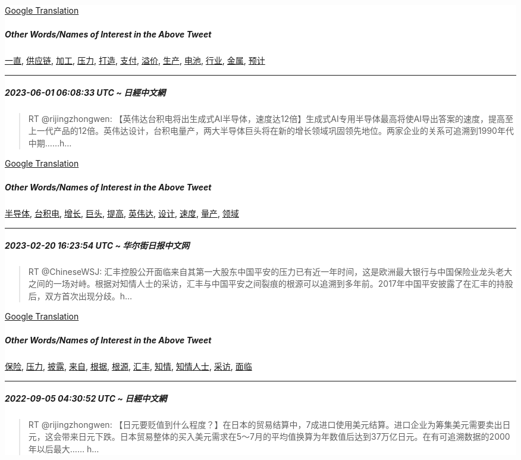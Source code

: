 [Google Translation](https://translate.google.com/?hi=en&tab=TT&sl=zh-CN&tl=en&op=translate&text=RT+%40ChineseWSJ%3A+%E9%9D%A2%E5%AF%B9%E6%89%93%E9%80%A0%E7%BB%95%E8%BF%87%E4%B8%AD%E5%9B%BD%E7%9A%84%E7%94%B5%E5%8A%A8%E6%B1%BD%E8%BD%A6%E7%94%B5%E6%B1%A0%E4%BE%9B%E5%BA%94%E9%93%BE%E7%9A%84%E5%8E%8B%E5%8A%9B%EF%BC%8C%E8%A5%BF%E6%96%B9%E7%9F%BF%E5%95%86%E6%AD%A3%E5%9C%A8%E5%81%9A%E9%95%BF%E6%9C%9F%E4%BB%A5%E6%9D%A5%E4%B8%80%E7%9B%B4%E9%81%BF%E5%85%8D%E7%9A%84%E4%B8%80%E4%BB%B6%E4%BA%8B%EF%BC%9A%E5%9C%A8%E9%9D%9E%E6%B4%B2%E5%8A%A0%E5%B7%A5%E9%87%91%E5%B1%9E%E3%80%82%E8%A1%8C%E4%B8%9A%E4%BA%BA%E5%A3%AB%E8%AF%B4%EF%BC%8C%E4%BB%96%E9%A2%84%E8%AE%A1%E8%A5%BF%E6%96%B9%E5%85%AC%E5%8F%B8%E4%BC%9A%E4%B8%BA%E7%AC%A6%E5%90%88%E6%9F%90%E4%BA%9B%E7%8E%AF%E5%A2%83%E5%92%8C%E5%8A%B3%E5%B7%A5%E6%A0%87%E5%87%86%E3%80%81%E5%8F%AF%E8%BF%BD%E6%BA%AF%E4%B8%94%E5%9C%A8%E4%B8%AD%E5%9B%BD%E4%BB%A5%E5%A4%96%E7%94%9F%E4%BA%A7%E7%9A%84%E6%9D%90%E6%96%99%E6%94%AF%E4%BB%98%E6%BA%A2%E4%BB%B7%E3%80%82https%3A%2F%2Ft.co%2FPWVrsf96ow)
##### Other Words/Names of Interest in the Above Tweet
[一直](一直.md), [供应链](供应链.md), [加工](加工.md), [压力](压力.md), [打造](打造.md), [支付](支付.md), [溢价](溢价.md), [生产](生产.md), [电池](电池.md), [行业](行业.md), [金属](金属.md), [预计](预计.md)
___
##### 2023-06-01 06:08:33 UTC ~ 日經中文網
> RT @rijingzhongwen: 【英伟达台积电将出生成式AI半导体，速度达12倍】生成式AI专用半导体最高将使AI导出答案的速度，提高至上一代产品的12倍。英伟达设计，台积电量产，两大半导体巨头将在新的增长领域巩固领先地位。两家企业的关系可追溯到1990年代中期……h…

[Google Translation](https://translate.google.com/?hi=en&tab=TT&sl=zh-CN&tl=en&op=translate&text=RT+%40rijingzhongwen%3A+%E3%80%90%E8%8B%B1%E4%BC%9F%E8%BE%BE%E5%8F%B0%E7%A7%AF%E7%94%B5%E5%B0%86%E5%87%BA%E7%94%9F%E6%88%90%E5%BC%8FAI%E5%8D%8A%E5%AF%BC%E4%BD%93%EF%BC%8C%E9%80%9F%E5%BA%A6%E8%BE%BE12%E5%80%8D%E3%80%91%E7%94%9F%E6%88%90%E5%BC%8FAI%E4%B8%93%E7%94%A8%E5%8D%8A%E5%AF%BC%E4%BD%93%E6%9C%80%E9%AB%98%E5%B0%86%E4%BD%BFAI%E5%AF%BC%E5%87%BA%E7%AD%94%E6%A1%88%E7%9A%84%E9%80%9F%E5%BA%A6%EF%BC%8C%E6%8F%90%E9%AB%98%E8%87%B3%E4%B8%8A%E4%B8%80%E4%BB%A3%E4%BA%A7%E5%93%81%E7%9A%8412%E5%80%8D%E3%80%82%E8%8B%B1%E4%BC%9F%E8%BE%BE%E8%AE%BE%E8%AE%A1%EF%BC%8C%E5%8F%B0%E7%A7%AF%E7%94%B5%E9%87%8F%E4%BA%A7%EF%BC%8C%E4%B8%A4%E5%A4%A7%E5%8D%8A%E5%AF%BC%E4%BD%93%E5%B7%A8%E5%A4%B4%E5%B0%86%E5%9C%A8%E6%96%B0%E7%9A%84%E5%A2%9E%E9%95%BF%E9%A2%86%E5%9F%9F%E5%B7%A9%E5%9B%BA%E9%A2%86%E5%85%88%E5%9C%B0%E4%BD%8D%E3%80%82%E4%B8%A4%E5%AE%B6%E4%BC%81%E4%B8%9A%E7%9A%84%E5%85%B3%E7%B3%BB%E5%8F%AF%E8%BF%BD%E6%BA%AF%E5%88%B01990%E5%B9%B4%E4%BB%A3%E4%B8%AD%E6%9C%9F%E2%80%A6%E2%80%A6h%E2%80%A6)
##### Other Words/Names of Interest in the Above Tweet
[半导体](半导体.md), [台积电](台积电.md), [增长](增长.md), [巨头](巨头.md), [提高](提高.md), [英伟达](英伟达.md), [设计](设计.md), [速度](速度.md), [量产](量产.md), [领域](领域.md)
___
##### 2023-02-20 16:23:54 UTC ~ 华尔街日报中文网
> RT @ChineseWSJ: 汇丰控股公开面临来自其第一大股东中国平安的压力已有近一年时间，这是欧洲最大银行与中国保险业龙头老大之间的一场对峙。根据对知情人士的采访，汇丰与中国平安之间裂痕的根源可以追溯到多年前。2017年中国平安披露了在汇丰的持股后，双方首次出现分歧。h…

[Google Translation](https://translate.google.com/?hi=en&tab=TT&sl=zh-CN&tl=en&op=translate&text=RT+%40ChineseWSJ%3A+%E6%B1%87%E4%B8%B0%E6%8E%A7%E8%82%A1%E5%85%AC%E5%BC%80%E9%9D%A2%E4%B8%B4%E6%9D%A5%E8%87%AA%E5%85%B6%E7%AC%AC%E4%B8%80%E5%A4%A7%E8%82%A1%E4%B8%9C%E4%B8%AD%E5%9B%BD%E5%B9%B3%E5%AE%89%E7%9A%84%E5%8E%8B%E5%8A%9B%E5%B7%B2%E6%9C%89%E8%BF%91%E4%B8%80%E5%B9%B4%E6%97%B6%E9%97%B4%EF%BC%8C%E8%BF%99%E6%98%AF%E6%AC%A7%E6%B4%B2%E6%9C%80%E5%A4%A7%E9%93%B6%E8%A1%8C%E4%B8%8E%E4%B8%AD%E5%9B%BD%E4%BF%9D%E9%99%A9%E4%B8%9A%E9%BE%99%E5%A4%B4%E8%80%81%E5%A4%A7%E4%B9%8B%E9%97%B4%E7%9A%84%E4%B8%80%E5%9C%BA%E5%AF%B9%E5%B3%99%E3%80%82%E6%A0%B9%E6%8D%AE%E5%AF%B9%E7%9F%A5%E6%83%85%E4%BA%BA%E5%A3%AB%E7%9A%84%E9%87%87%E8%AE%BF%EF%BC%8C%E6%B1%87%E4%B8%B0%E4%B8%8E%E4%B8%AD%E5%9B%BD%E5%B9%B3%E5%AE%89%E4%B9%8B%E9%97%B4%E8%A3%82%E7%97%95%E7%9A%84%E6%A0%B9%E6%BA%90%E5%8F%AF%E4%BB%A5%E8%BF%BD%E6%BA%AF%E5%88%B0%E5%A4%9A%E5%B9%B4%E5%89%8D%E3%80%822017%E5%B9%B4%E4%B8%AD%E5%9B%BD%E5%B9%B3%E5%AE%89%E6%8A%AB%E9%9C%B2%E4%BA%86%E5%9C%A8%E6%B1%87%E4%B8%B0%E7%9A%84%E6%8C%81%E8%82%A1%E5%90%8E%EF%BC%8C%E5%8F%8C%E6%96%B9%E9%A6%96%E6%AC%A1%E5%87%BA%E7%8E%B0%E5%88%86%E6%AD%A7%E3%80%82h%E2%80%A6)
##### Other Words/Names of Interest in the Above Tweet
[保险](保险.md), [压力](压力.md), [披露](披露.md), [来自](来自.md), [根据](根据.md), [根源](根源.md), [汇丰](汇丰.md), [知情](知情.md), [知情人士](知情人士.md), [采访](采访.md), [面临](面临.md)
___
##### 2022-09-05 04:30:52 UTC ~ 日經中文網
> RT @rijingzhongwen: 【日元要贬值到什么程度？】在日本的贸易结算中，7成进口使用美元结算。进口企业为筹集美元需要卖出日元，这会带来日元下跌。日本贸易整体的买入美元需求在5～7月的平均值换算为年数值后达到37万亿日元。在有可追溯数据的2000年以后最大…… h…
